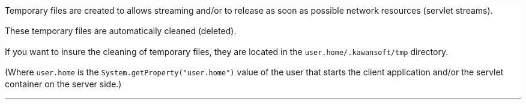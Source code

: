 Temporary files are created to allows streaming and/or to release as soon as possible network resources (servlet streams).

These temporary files are automatically cleaned (deleted).

If you want to insure the cleaning of temporary files, they are located in the `user.home/.kawansoft/tmp` directory. 

(Where `user.home` is the `System.getProperty("user.home")` value of the user that starts the client application and/or the servlet container on the server side.)

------











 

 